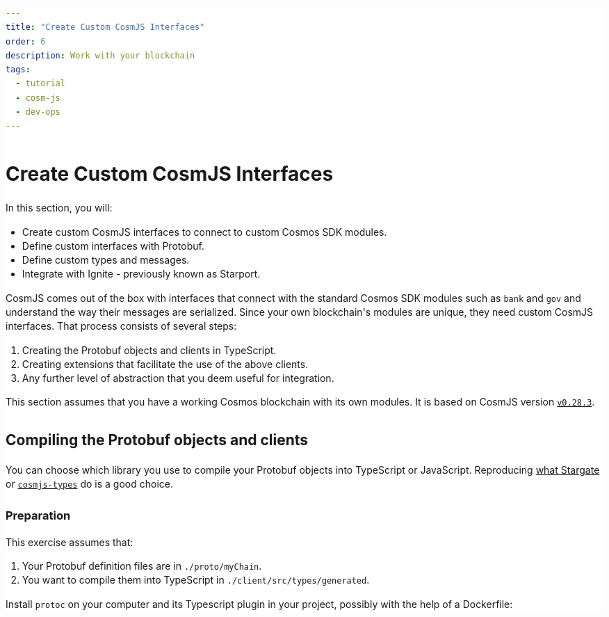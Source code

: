 ```yaml
---
title: "Create Custom CosmJS Interfaces"
order: 6
description: Work with your blockchain
tags:
  - tutorial
  - cosm-js
  - dev-ops
---
```


# Create Custom CosmJS Interfaces

<HighlightBox type="learning">

In this section, you will:

* Create custom CosmJS interfaces to connect to custom Cosmos SDK modules.
* Define custom interfaces with Protobuf.
* Define custom types and messages.
* Integrate with Ignite - previously known as Starport.

</HighlightBox>

CosmJS comes out of the box with interfaces that connect with the standard Cosmos SDK modules such as `bank` and `gov` and understand the way their messages are serialized. Since your own blockchain's modules are unique, they need custom CosmJS interfaces. That process consists of several steps:

1. Creating the Protobuf objects and clients in TypeScript.
2. Creating extensions that facilitate the use of the above clients.
3. Any further level of abstraction that you deem useful for integration.

This section assumes that you have a working Cosmos blockchain with its own modules. It is based on CosmJS version [`v0.28.3`](https://github.com/cosmos/cosmjs/tree/v0.28.3).

## Compiling the Protobuf objects and clients

You can choose which library you use to compile your Protobuf objects into TypeScript or JavaScript. Reproducing [what Stargate](https://github.com/cosmos/cosmjs/blob/main/packages/stargate/CUSTOM_PROTOBUF_CODECS.md) or [`cosmjs-types`](https://github.com/confio/cosmjs-types/blob/main/scripts/codegen.js) do is a good choice.

### Preparation

This exercise assumes that:

1. Your Protobuf definition files are in `./proto/myChain`.
2. You want to compile them into TypeScript in `./client/src/types/generated`.

Install `protoc` on your computer and its Typescript plugin in your project, possibly with the help of a Dockerfile:

<CodeGroup>
